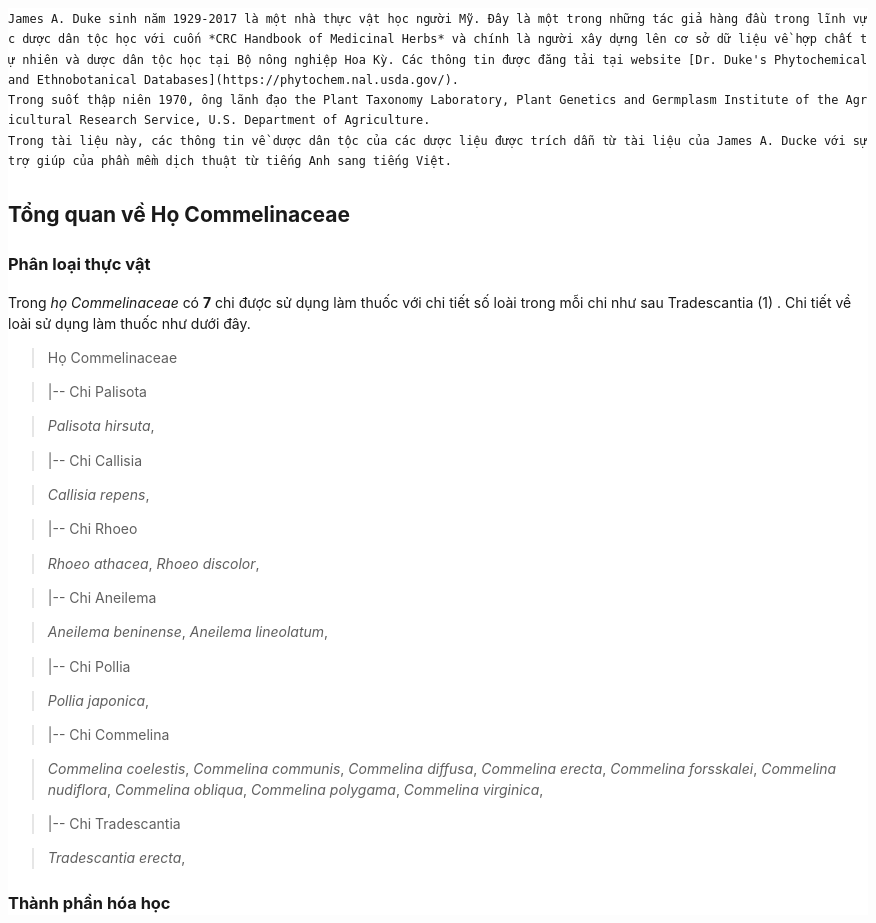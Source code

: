     James A. Duke sinh năm 1929-2017 là một nhà thực vật học người Mỹ. Đây là một trong những tác giả hàng đầu trong lĩnh vực dược dân tộc học với cuốn *CRC Handbook of Medicinal Herbs* và chính là người xây dựng lên cơ sở dữ liệu về hợp chất tự nhiên và dược dân tộc học tại Bộ nông nghiệp Hoa Kỳ. Các thông tin được đăng tải tại website [Dr. Duke's Phytochemical and Ethnobotanical Databases](https://phytochem.nal.usda.gov/). 
    Trong suốt thập niên 1970, ông lãnh đạo the Plant Taxonomy Laboratory, Plant Genetics and Germplasm Institute of the Agricultural Research Service, U.S. Department of Agriculture.
    Trong tài liệu này, các thông tin về dược dân tộc của các dược liệu được trích dẫn từ tài liệu của James A. Ducke với sự trợ giúp của phần mềm dịch thuật từ tiếng Anh sang tiếng Việt.
   
## Tổng quan về Họ Commelinaceae
### Phân loại thực vật
Trong *họ Commelinaceae* có **7** chi được sử dụng làm thuốc với chi tiết số loài trong mỗi chi như sau Tradescantia (1) . Chi tiết về loài sử dụng làm thuốc như dưới đây.  

>Họ Commelinaceae


>|-- Chi Palisota

>*Palisota hirsuta*,

>|-- Chi Callisia

>*Callisia repens*,

>|-- Chi Rhoeo

>*Rhoeo athacea*,
>*Rhoeo discolor*,

>|-- Chi Aneilema

>*Aneilema beninense*,
>*Aneilema lineolatum*,

>|-- Chi Pollia

>*Pollia japonica*,

>|-- Chi Commelina

>*Commelina coelestis*,
>*Commelina communis*,
>*Commelina diffusa*,
>*Commelina erecta*,
>*Commelina forsskalei*,
>*Commelina nudiflora*,
>*Commelina obliqua*,
>*Commelina polygama*,
>*Commelina virginica*,

>|-- Chi Tradescantia

>*Tradescantia erecta*,

### Thành phần hóa học 
